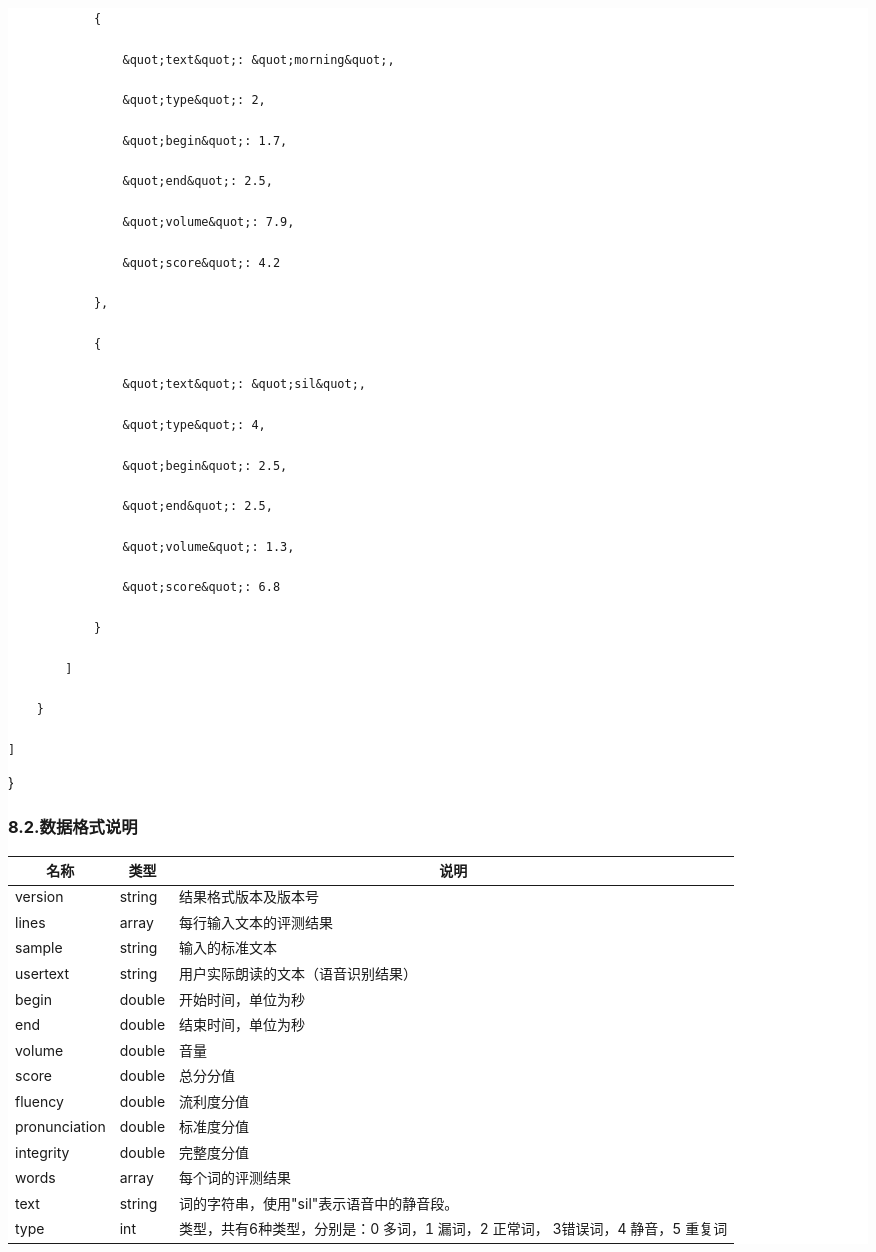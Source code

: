                 {

                    &quot;text&quot;: &quot;morning&quot;,

                    &quot;type&quot;: 2,

                    &quot;begin&quot;: 1.7,

                    &quot;end&quot;: 2.5,

                    &quot;volume&quot;: 7.9,

                    &quot;score&quot;: 4.2

                },

                {

                    &quot;text&quot;: &quot;sil&quot;,

                    &quot;type&quot;: 4,

                    &quot;begin&quot;: 2.5,

                    &quot;end&quot;: 2.5,

                    &quot;volume&quot;: 1.3,

                    &quot;score&quot;: 6.8

                }

            ]

        }

    ]

}

### 8.2.数据格式说明

| 名称 | 类型 | 说明 |
| --- | --- | --- |
| version | string | 结果格式版本及版本号 |
| lines | array | 每行输入文本的评测结果 |
| sample | string | 输入的标准文本 |
| usertext | string | 用户实际朗读的文本（语音识别结果） |
| begin | double | 开始时间，单位为秒 |
| end | double | 结束时间，单位为秒 |
| volume | double | 音量 |
| score | double | 总分分值 |
| fluency | double | 流利度分值 |
| pronunciation | double | 标准度分值 |
| integrity | double | 完整度分值 |
| words | array | 每个词的评测结果 |
| text | string | 词的字符串，使用&quot;sil&quot;表示语音中的静音段。 |
| type | int | 类型，共有6种类型，分别是：0 多词，1 漏词，2 正常词， 3错误词，4 静音，5 重复词 |
